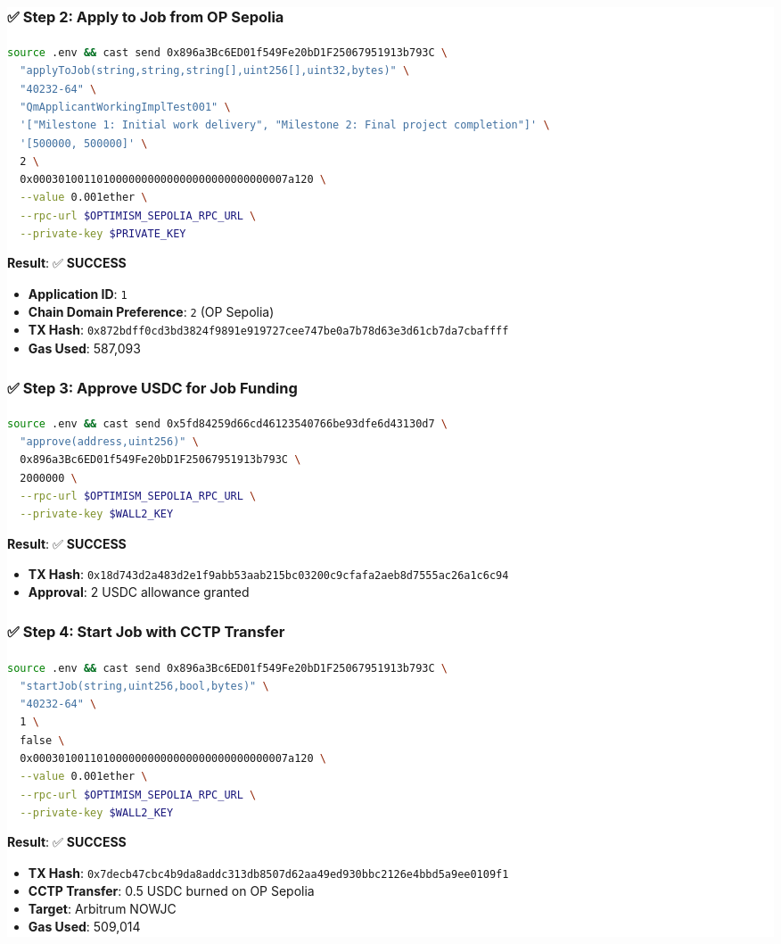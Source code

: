 ### **✅ Step 2: Apply to Job from OP Sepolia**
```bash
source .env && cast send 0x896a3Bc6ED01f549Fe20bD1F25067951913b793C \
  "applyToJob(string,string,string[],uint256[],uint32,bytes)" \
  "40232-64" \
  "QmApplicantWorkingImplTest001" \
  '["Milestone 1: Initial work delivery", "Milestone 2: Final project completion"]' \
  '[500000, 500000]' \
  2 \
  0x0003010011010000000000000000000000000007a120 \
  --value 0.001ether \
  --rpc-url $OPTIMISM_SEPOLIA_RPC_URL \
  --private-key $PRIVATE_KEY
```
**Result**: ✅ **SUCCESS**
- **Application ID**: `1`
- **Chain Domain Preference**: `2` (OP Sepolia)
- **TX Hash**: `0x872bdff0cd3bd3824f9891e919727cee747be0a7b78d63e3d61cb7da7cbaffff`
- **Gas Used**: 587,093

### **✅ Step 3: Approve USDC for Job Funding**
```bash
source .env && cast send 0x5fd84259d66cd46123540766be93dfe6d43130d7 \
  "approve(address,uint256)" \
  0x896a3Bc6ED01f549Fe20bD1F25067951913b793C \
  2000000 \
  --rpc-url $OPTIMISM_SEPOLIA_RPC_URL \
  --private-key $WALL2_KEY
```
**Result**: ✅ **SUCCESS**
- **TX Hash**: `0x18d743d2a483d2e1f9abb53aab215bc03200c9cfafa2aeb8d7555ac26a1c6c94`
- **Approval**: 2 USDC allowance granted

### **✅ Step 4: Start Job with CCTP Transfer**
```bash
source .env && cast send 0x896a3Bc6ED01f549Fe20bD1F25067951913b793C \
  "startJob(string,uint256,bool,bytes)" \
  "40232-64" \
  1 \
  false \
  0x0003010011010000000000000000000000000007a120 \
  --value 0.001ether \
  --rpc-url $OPTIMISM_SEPOLIA_RPC_URL \
  --private-key $WALL2_KEY
```
**Result**: ✅ **SUCCESS**
- **TX Hash**: `0x7decb47cbc4b9da8addc313db8507d62aa49ed930bbc2126e4bbd5a9ee0109f1`
- **CCTP Transfer**: 0.5 USDC burned on OP Sepolia
- **Target**: Arbitrum NOWJC
- **Gas Used**: 509,014
